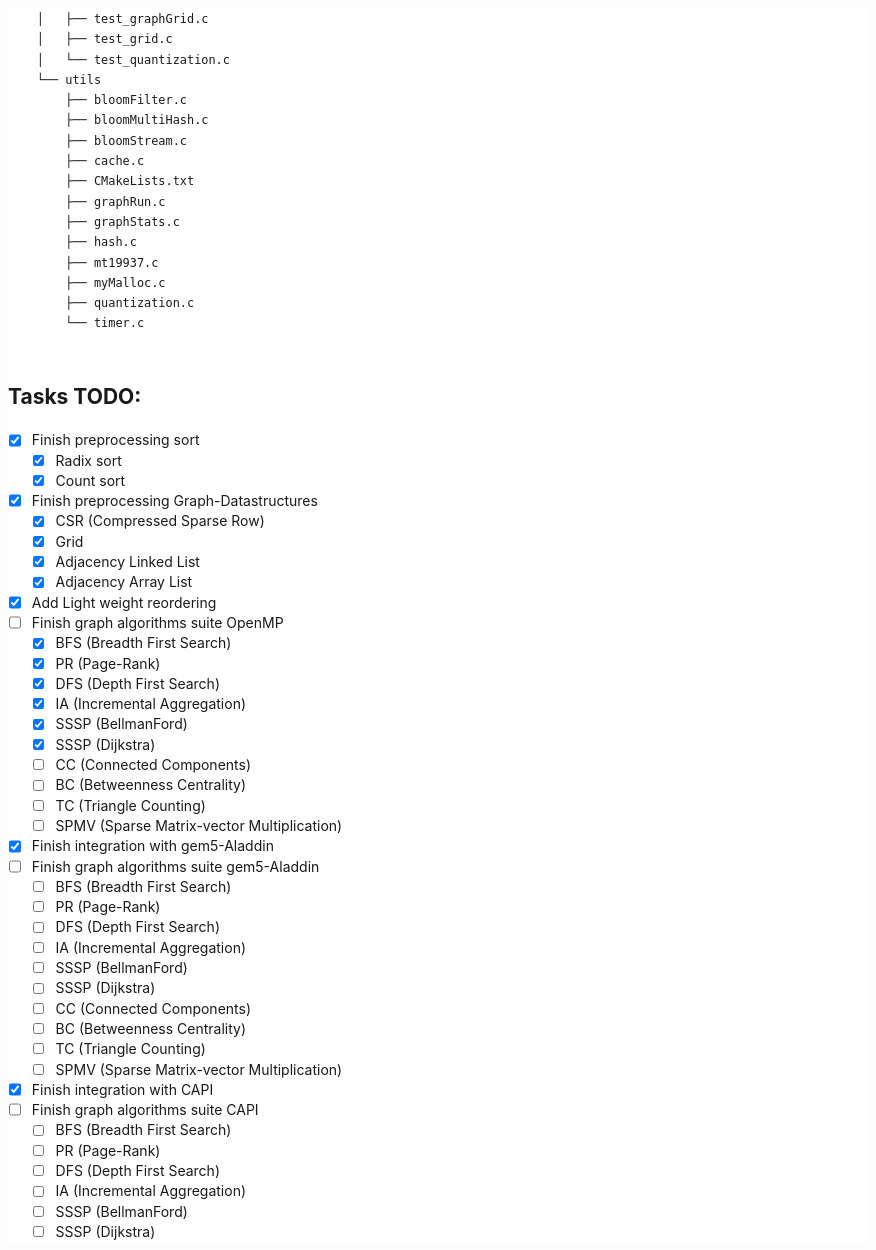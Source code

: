```bash
    │   ├── test_graphGrid.c
    │   ├── test_grid.c
    │   └── test_quantization.c
    └── utils
        ├── bloomFilter.c
        ├── bloomMultiHash.c
        ├── bloomStream.c
        ├── cache.c
        ├── CMakeLists.txt
        ├── graphRun.c
        ├── graphStats.c
        ├── hash.c
        ├── mt19937.c
        ├── myMalloc.c
        ├── quantization.c
        └── timer.c



```

## Tasks TODO:

- [x] Finish preprocessing sort
  - [x] Radix sort
  - [x] Count sort 
- [x] Finish preprocessing Graph-Datastructures
  - [x] CSR   (Compressed Sparse Row)
  - [x] Grid   
  - [x] Adjacency Linked List
  - [x] Adjacency Array List
- [x] Add Light weight reordering  
- [ ] Finish graph algorithms suite OpenMP
  - [x] BFS   (Breadth First Search)
  - [x] PR    (Page-Rank)
  - [x] DFS   (Depth First Search)
  - [x] IA    (Incremental Aggregation)
  - [x] SSSP  (BellmanFord)
  - [x] SSSP  (Dijkstra)
  - [ ] CC    (Connected Components)
  - [ ] BC    (Betweenness Centrality)
  - [ ] TC    (Triangle Counting)
  - [ ] SPMV  (Sparse Matrix-vector Multiplication)
- [x] Finish integration with gem5-Aladdin
- [ ] Finish graph algorithms suite gem5-Aladdin
  - [ ] BFS   (Breadth First Search)
  - [ ] PR    (Page-Rank)
  - [ ] DFS   (Depth First Search)
  - [ ] IA    (Incremental Aggregation)
  - [ ] SSSP  (BellmanFord)
  - [ ] SSSP  (Dijkstra)
  - [ ] CC    (Connected Components)
  - [ ] BC    (Betweenness Centrality)
  - [ ] TC    (Triangle Counting)
  - [ ] SPMV  (Sparse Matrix-vector Multiplication)
- [x] Finish integration with CAPI
- [ ] Finish graph algorithms suite CAPI
  - [ ] BFS   (Breadth First Search)
  - [ ] PR    (Page-Rank)
  - [ ] DFS   (Depth First Search)
  - [ ] IA    (Incremental Aggregation)
  - [ ] SSSP  (BellmanFord)
  - [ ] SSSP  (Dijkstra)